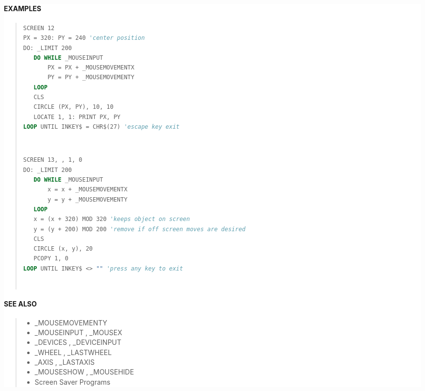</blockquote>

#### EXAMPLES

<blockquote>

```vb
SCREEN 12
PX = 320: PY = 240 'center position
DO: _LIMIT 200
   DO WHILE _MOUSEINPUT
       PX = PX + _MOUSEMOVEMENTX
       PY = PY + _MOUSEMOVEMENTY
   LOOP
   CLS
   CIRCLE (PX, PY), 10, 10
   LOCATE 1, 1: PRINT PX, PY
LOOP UNTIL INKEY$ = CHR$(27) 'escape key exit
```
  
<br>

```vb
SCREEN 13, , 1, 0
DO: _LIMIT 200
   DO WHILE _MOUSEINPUT
       x = x + _MOUSEMOVEMENTX
       y = y + _MOUSEMOVEMENTY
   LOOP
   x = (x + 320) MOD 320 'keeps object on screen
   y = (y + 200) MOD 200 'remove if off screen moves are desired
   CLS
   CIRCLE (x, y), 20
   PCOPY 1, 0
LOOP UNTIL INKEY$ <> "" 'press any key to exit
```
  
<br>


</blockquote>

#### SEE ALSO

<blockquote>


* _MOUSEMOVEMENTY
* _MOUSEINPUT , _MOUSEX
* _DEVICES , _DEVICEINPUT
* _WHEEL , _LASTWHEEL
* _AXIS , _LASTAXIS
* _MOUSESHOW , _MOUSEHIDE
* Screen Saver Programs
</blockquote>
